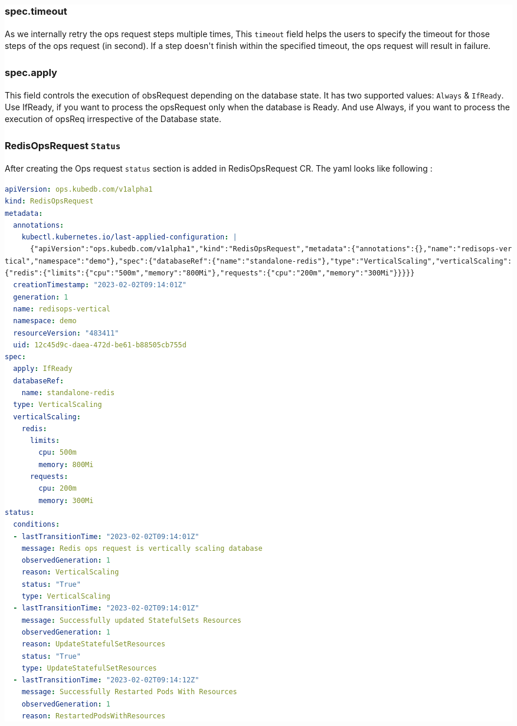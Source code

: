 ### spec.timeout
As we internally retry the ops request steps multiple times, This `timeout` field helps the users to specify the timeout for those steps of the ops request (in second).
If a step doesn't finish within the specified timeout, the ops request will result in failure.

### spec.apply
This field controls the execution of obsRequest depending on the database state. It has two supported values: `Always` & `IfReady`.
Use IfReady, if you want to process the opsRequest only when the database is Ready. And use Always, if you want to process the execution of opsReq irrespective of the Database state.


### RedisOpsRequest `Status`

After creating the Ops request `status` section is added in RedisOpsRequest CR. The yaml looks like following : 
```yaml
apiVersion: ops.kubedb.com/v1alpha1
kind: RedisOpsRequest
metadata:
  annotations:
    kubectl.kubernetes.io/last-applied-configuration: |
      {"apiVersion":"ops.kubedb.com/v1alpha1","kind":"RedisOpsRequest","metadata":{"annotations":{},"name":"redisops-vertical","namespace":"demo"},"spec":{"databaseRef":{"name":"standalone-redis"},"type":"VerticalScaling","verticalScaling":{"redis":{"limits":{"cpu":"500m","memory":"800Mi"},"requests":{"cpu":"200m","memory":"300Mi"}}}}}
  creationTimestamp: "2023-02-02T09:14:01Z"
  generation: 1
  name: redisops-vertical
  namespace: demo
  resourceVersion: "483411"
  uid: 12c45d9c-daea-472d-be61-b88505cb755d
spec:
  apply: IfReady
  databaseRef:
    name: standalone-redis
  type: VerticalScaling
  verticalScaling:
    redis:
      limits:
        cpu: 500m
        memory: 800Mi
      requests:
        cpu: 200m
        memory: 300Mi
status:
  conditions:
  - lastTransitionTime: "2023-02-02T09:14:01Z"
    message: Redis ops request is vertically scaling database
    observedGeneration: 1
    reason: VerticalScaling
    status: "True"
    type: VerticalScaling
  - lastTransitionTime: "2023-02-02T09:14:01Z"
    message: Successfully updated StatefulSets Resources
    observedGeneration: 1
    reason: UpdateStatefulSetResources
    status: "True"
    type: UpdateStatefulSetResources
  - lastTransitionTime: "2023-02-02T09:14:12Z"
    message: Successfully Restarted Pods With Resources
    observedGeneration: 1
    reason: RestartedPodsWithResources
```